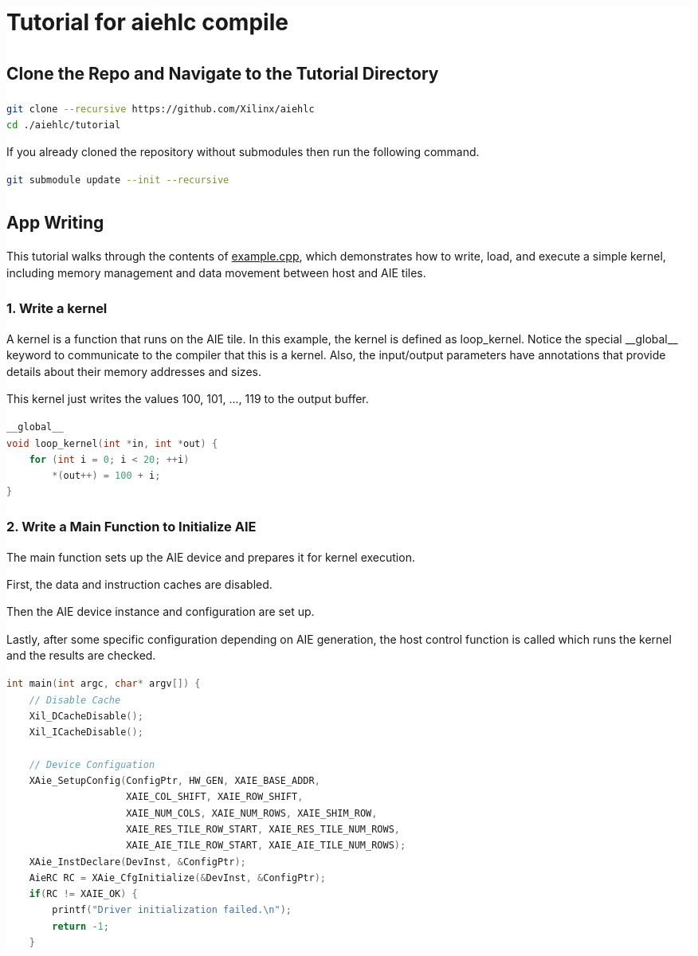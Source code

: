 # Tutorial for aiehlc compile

## Clone the Repo and Navigate to the Tutorial Directory

```bash
git clone --recursive https://github.com/Xilinx/aiehlc
cd ./aiehlc/tutorial
```

If you already cloned the repository without submodules then run the following command.

```bash
git submodule update --init --recursive
```

## App Writing

This tutorial walks through the contents of [example.cpp](example.cpp), which demonstrates how to write, load, and execute a simple kernel, including memory management and data movement between host and AIE tiles.

### 1. Write a kernel

A kernel is a function that runs on the AIE tile. In this example, the kernel is defined as loop_kernel. Notice the special \_\_global\_\_ keyword to communicate to the compiler that this is a kernel. Also, the input/output parameters have annotations that provide details about their memory addresses and sizes.

This kernel just writes the values 100, 101, ..., 119 to the output buffer.

```cpp
__global__
void loop_kernel(int *in, int *out) {    
    for (int i = 0; i < 20; ++i)
        *(out++) = 100 + i;
}
```

### 2. Write a Main Function to Initialize AIE

The main function sets up the AIE device and prepares it for kernel execution.

First, the data and instruction caches are disabled.

Then the AIE device instance and configuration are set up.

Lastly, after some specific configuration depending on AIE generation, the host control function is called which runs the kernel and the results are checked.

```cpp
int main(int argc, char* argv[]) {
    // Disable Cache
    Xil_DCacheDisable();
    Xil_ICacheDisable();

    // Device Configuation
    XAie_SetupConfig(ConfigPtr, HW_GEN, XAIE_BASE_ADDR,
                     XAIE_COL_SHIFT, XAIE_ROW_SHIFT,
                     XAIE_NUM_COLS, XAIE_NUM_ROWS, XAIE_SHIM_ROW,
                     XAIE_RES_TILE_ROW_START, XAIE_RES_TILE_NUM_ROWS,
                     XAIE_AIE_TILE_ROW_START, XAIE_AIE_TILE_NUM_ROWS);
    XAie_InstDeclare(DevInst, &ConfigPtr);
    AieRC RC = XAie_CfgInitialize(&DevInst, &ConfigPtr);
    if(RC != XAIE_OK) {
        printf("Driver initialization failed.\n");
        return -1;
    }
```